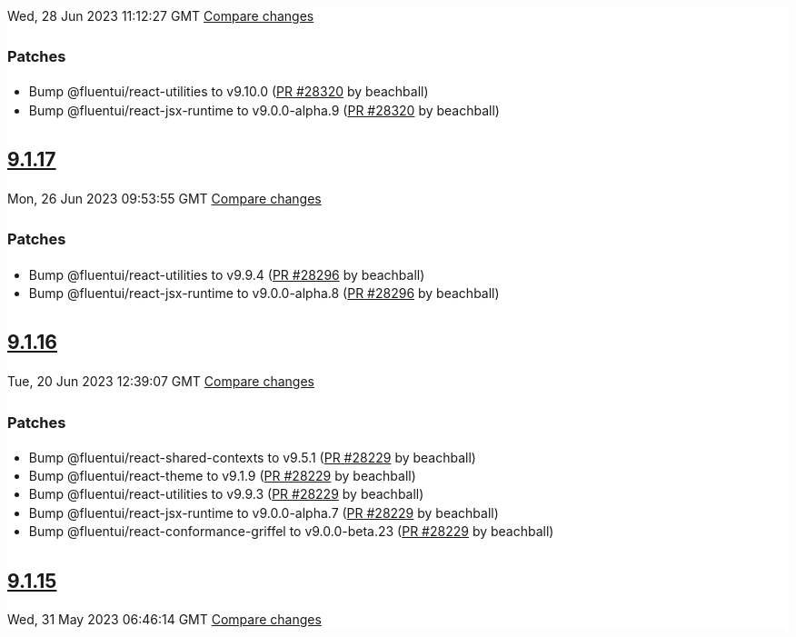Wed, 28 Jun 2023 11:12:27 GMT
[Compare changes](https://github.com/microsoft/fluentui/compare/@fluentui/react-label_v9.1.17..@fluentui/react-label_v9.1.18)

### Patches

- Bump @fluentui/react-utilities to v9.10.0 ([PR #28320](https://github.com/microsoft/fluentui/pull/28320) by beachball)
- Bump @fluentui/react-jsx-runtime to v9.0.0-alpha.9 ([PR #28320](https://github.com/microsoft/fluentui/pull/28320) by beachball)

## [9.1.17](https://github.com/microsoft/fluentui/tree/@fluentui/react-label_v9.1.17)

Mon, 26 Jun 2023 09:53:55 GMT
[Compare changes](https://github.com/microsoft/fluentui/compare/@fluentui/react-label_v9.1.16..@fluentui/react-label_v9.1.17)

### Patches

- Bump @fluentui/react-utilities to v9.9.4 ([PR #28296](https://github.com/microsoft/fluentui/pull/28296) by beachball)
- Bump @fluentui/react-jsx-runtime to v9.0.0-alpha.8 ([PR #28296](https://github.com/microsoft/fluentui/pull/28296) by beachball)

## [9.1.16](https://github.com/microsoft/fluentui/tree/@fluentui/react-label_v9.1.16)

Tue, 20 Jun 2023 12:39:07 GMT
[Compare changes](https://github.com/microsoft/fluentui/compare/@fluentui/react-label_v9.1.15..@fluentui/react-label_v9.1.16)

### Patches

- Bump @fluentui/react-shared-contexts to v9.5.1 ([PR #28229](https://github.com/microsoft/fluentui/pull/28229) by beachball)
- Bump @fluentui/react-theme to v9.1.9 ([PR #28229](https://github.com/microsoft/fluentui/pull/28229) by beachball)
- Bump @fluentui/react-utilities to v9.9.3 ([PR #28229](https://github.com/microsoft/fluentui/pull/28229) by beachball)
- Bump @fluentui/react-jsx-runtime to v9.0.0-alpha.7 ([PR #28229](https://github.com/microsoft/fluentui/pull/28229) by beachball)
- Bump @fluentui/react-conformance-griffel to v9.0.0-beta.23 ([PR #28229](https://github.com/microsoft/fluentui/pull/28229) by beachball)

## [9.1.15](https://github.com/microsoft/fluentui/tree/@fluentui/react-label_v9.1.15)

Wed, 31 May 2023 06:46:14 GMT
[Compare changes](https://github.com/microsoft/fluentui/compare/@fluentui/react-label_v9.1.14..@fluentui/react-label_v9.1.15)
